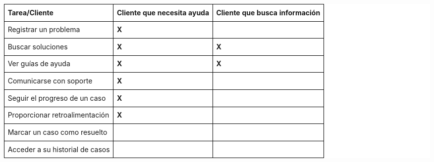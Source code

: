 <table style=";"><tbody><tr><td style="border:1pt solid #000000;padding:5pt;vertical-align:top;" rowspan="2"><strong>Tarea/Cliente</strong></td><td style="border:1pt solid #000000;padding:5pt;vertical-align:top;" rowspan="2"><strong>Cliente que necesita ayuda</strong></td><td style="border:1pt solid #000000;padding:5pt;vertical-align:top;" colspan="2" rowspan="2"><strong>Cliente que busca información</strong></td></tr><tr></tr><tr><td style="border:1pt solid #000000;padding:5pt;vertical-align:top;">Registrar un problema</td><td style="border:1pt solid #000000;padding:5pt;vertical-align:top;"><strong>X</strong></td><td style="border:1pt solid #000000;padding:5pt;vertical-align:top;" colspan="2">&nbsp;</td></tr><tr><td style="border:1pt solid #000000;padding:5pt;vertical-align:top;">Buscar soluciones</td><td style="border:1pt solid #000000;padding:5pt;vertical-align:top;"><strong>X</strong></td><td style="border:1pt solid #000000;padding:5pt;vertical-align:top;" colspan="2"><strong>X</strong></td></tr><tr><td style="border:1pt solid #000000;padding:5pt;vertical-align:top;">Ver guías de ayuda</td><td style="border:1pt solid #000000;padding:5pt;vertical-align:top;"><strong>X</strong></td><td style="border:1pt solid #000000;padding:5pt;vertical-align:top;" colspan="2"><strong>X</strong></td></tr><tr><td style="border:1pt solid #000000;padding:5pt;vertical-align:top;">Comunicarse con soporte</td><td style="border:1pt solid #000000;padding:5pt;vertical-align:top;"><strong>X</strong></td><td style="border:1pt solid #000000;padding:5pt;vertical-align:top;" colspan="2">&nbsp;</td></tr><tr><td style="border:1pt solid #000000;padding:5pt;vertical-align:top;">Seguir el progreso de un caso</td><td style="border:1pt solid #000000;padding:5pt;vertical-align:top;"><strong>X</strong></td><td style="border:1pt solid #000000;padding:5pt;vertical-align:top;" colspan="2">&nbsp;</td></tr><tr><td style="border:1pt solid #000000;padding:5pt;vertical-align:top;">Proporcionar retroalimentación</td><td style="border:1pt solid #000000;padding:5pt;vertical-align:top;"><strong>X</strong></td><td style="border:1pt solid #000000;padding:5pt;vertical-align:top;" colspan="2">&nbsp;</td></tr><tr><td style="border:1pt solid #000000;padding:5pt;vertical-align:top;">Marcar un caso como resuelto</td><td style="border:1pt solid #000000;padding:5pt;vertical-align:top;">&nbsp;</td><td style="border:1pt solid #000000;padding:5pt;vertical-align:top;" colspan="2">&nbsp;</td></tr><tr><td style="border:1pt solid #000000;padding:5pt;vertical-align:top;">Acceder a su historial de casos</td><td style="border:1pt solid #000000;padding:5pt;vertical-align:top;">&nbsp;</td><td style="border:1pt solid #000000;padding:5pt;vertical-align:top;" colspan="2">&nbsp;</td></tr></tbody></table>
